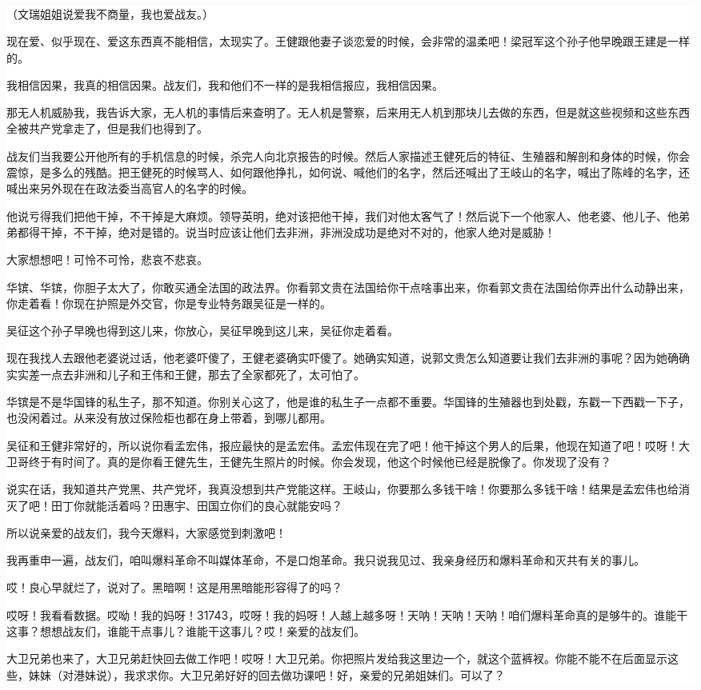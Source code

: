 

（文瑞姐姐说爱我不商量，我也爱战友。）



现在爱、似乎现在、爱这东西真不能相信，太现实了。王健跟他妻子谈恋爱的时候，会非常的温柔吧！梁冠军这个孙子他早晚跟王建是一样的。



我相信因果，我真的相信因果。战友们，我和他们不一样的是我相信报应，我相信因果。



那无人机威胁我，我告诉大家，无人机的事情后来查明了。无人机是警察，后来用无人机到那块儿去做的东西，但是就这些视频和这些东西全被共产党拿走了，但是我们也得到了。



战友们当我要公开他所有的手机信息的时候，杀完人向北京报告的时候。然后人家描述王健死后的特征、生殖器和解剖和身体的时候，你会震惊，是多么的残酷。把王健死的时候骂人、如何跟他挣扎，如何说、喊他们的名字，然后还喊出了王岐山的名字，喊出了陈峰的名字，还喊出来另外现在在政法委当高官人的名字的时候。



他说亏得我们把他干掉，不干掉是大麻烦。领导英明，绝对该把他干掉，我们对他太客气了！然后说下一个他家人、他老婆、他儿子、他弟弟都得干掉，不干掉，绝对是错的。说当时应该让他们去非洲，非洲没成功是绝对不对的，他家人绝对是威胁！



大家想想吧！可怜不可怜，悲哀不悲哀。



华镔、华镔，你胆子太大了，你敢买通全法国的政法界。你看郭文贵在法国给你干点啥事出来，你看郭文贵在法国给你弄出什么动静出来，你走着看！你现在护照是外交官，你是专业特务跟吴征是一样的。



吴征这个孙子早晚也得到这儿来，你放心，吴征早晚到这儿来，吴征你走着看。



现在我找人去跟他老婆说过话，他老婆吓傻了，王健老婆确实吓傻了。她确实知道，说郭文贵怎么知道要让我们去非洲的事呢？因为她确确实实差一点去非洲和儿子和王伟和王健，那去了全家都死了，太可怕了。



华镔是不是华国锋的私生子，那不知道。你别关心这了，他是谁的私生子一点都不重要。华国锋的生殖器也到处戳，东戳一下西戳一下子，也没闲着过。从来没有放过保险柜也都在身上带着，到哪儿都用。



吴征和王健非常好的，所以说你看孟宏伟，报应最快的是孟宏伟。孟宏伟现在完了吧！他干掉这个男人的后果，他现在知道了吧！哎呀！大卫哥终于有时间了。真的是你看王健先生，王健先生照片的时候。你会发现，他这个时候他已经是脱像了。你发现了没有？



说实在话，我知道共产党黑、共产党坏，我真没想到共产党能这样。王岐山，你要那么多钱干啥！你要那么多钱干啥！结果是孟宏伟也给消灭了吧！田丁你就能活着吗？田惠宇、田国立你们的良心就能安吗？



所以说亲爱的战友们，我今天爆料，大家感觉到刺激吧！



我再重申一遍，战友们，咱叫爆料革命不叫媒体革命，不是口炮革命。我只说我见过、我亲身经历和爆料革命和灭共有关的事儿。



哎！良心早就烂了，说对了。黑暗啊！这是用黑暗能形容得了的吗？



哎呀！我看看数据。哎呦！我的妈呀！31743，哎呀！我的妈呀！人越上越多呀！天呐！天呐！天呐！咱们爆料革命真的是够牛的。谁能干这事？想想战友们，谁能干点事儿？谁能干这事儿？哎！亲爱的战友们。



大卫兄弟也来了，大卫兄弟赶快回去做工作吧！哎呀！大卫兄弟。你把照片发给我这里边一个，就这个蓝裤衩。你能不能不在后面显示这些，妹妹（对港妹说），我求求你。大卫兄弟好好的回去做功课吧！好，亲爱的兄弟姐妹们。可以了？
